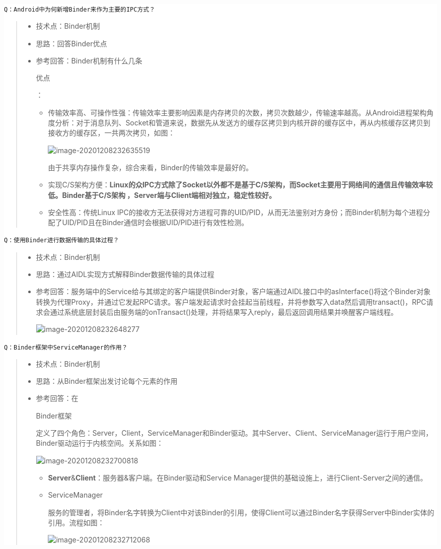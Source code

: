 ```
Q：Android中为何新增Binder来作为主要的IPC方式？
```

> - 技术点：Binder机制
>
> - 思路：回答Binder优点
>
> - 参考回答：Binder机制有什么几条
>
>   优点
>
>   ：
>
>   - 传输效率高、可操作性强：传输效率主要影响因素是内存拷贝的次数，拷贝次数越少，传输速率越高。从Android进程架构角度分析：对于消息队列、Socket和管道来说，数据先从发送方的缓存区拷贝到内核开辟的缓存区中，再从内核缓存区拷贝到接收方的缓存区，一共两次拷贝，如图：
>
>     ![image-20201208232635519](https://tva1.sinaimg.cn/large/0081Kckwly1glgv5nz4t5j30u00uqqk7.jpg)
>
>     由于共享内存操作复杂，综合来看，Binder的传输效率是最好的。
>
>   - 实现C/S架构方便：**Linux的众IPC方式除了Socket以外都不是基于C/S架构，而Socket主要用于网络间的通信且传输效率较低。Binder基于C/S架构 ，Server端与Client端相对独立，稳定性较好。**
>
>   - 安全性高：传统Linux IPC的接收方无法获得对方进程可靠的UID/PID，从而无法鉴别对方身份；而Binder机制为每个进程分配了UID/PID且在Binder通信时会根据UID/PID进行有效性检测。

```
Q：使用Binder进行数据传输的具体过程？
```

> - 技术点：Binder机制
>
> - 思路：通过AIDL实现方式解释Binder数据传输的具体过程
>
> - 参考回答：服务端中的Service给与其绑定的客户端提供Binder对象，客户端通过AIDL接口中的asInterface()将这个Binder对象转换为代理Proxy，并通过它发起RPC请求。客户端发起请求时会挂起当前线程，并将参数写入data然后调用transact()，RPC请求会通过系统底层封装后由服务端的onTransact()处理，并将结果写入reply，最后返回调用结果并唤醒客户端线程。
>
>   ![image-20201208232648277](https://tva1.sinaimg.cn/large/0081Kckwly1glgv5uw8maj30ze0f6tbt.jpg)

```
Q：Binder框架中ServiceManager的作用？
```

> - 技术点：Binder机制
>
> - 思路：从Binder框架出发讨论每个元素的作用
>
> - 参考回答：在
>
>   Binder框架
>
>   定义了四个角色：Server，Client，ServiceManager和Binder驱动。其中Server、Client、ServiceManager运行于用户空间，Binder驱动运行于内核空间。关系如图：
>
>   ![image-20201208232700818](https://tva1.sinaimg.cn/large/0081Kckwly1glgv62eh77j30x20g8wn1.jpg)
>
>   - **Server**&**Client**：服务器&客户端。在Binder驱动和Service Manager提供的基础设施上，进行Client-Server之间的通信。
>
>   - ServiceManager
>
>     服务的管理者，将Binder名字转换为Client中对该Binder的引用，使得Client可以通过Binder名字获得Server中Binder实体的引用。流程如图：
>
>     ![image-20201208232712068](https://tva1.sinaimg.cn/large/0081Kckwly1glgv6aav0hj30ty0e2dj3.jpg)